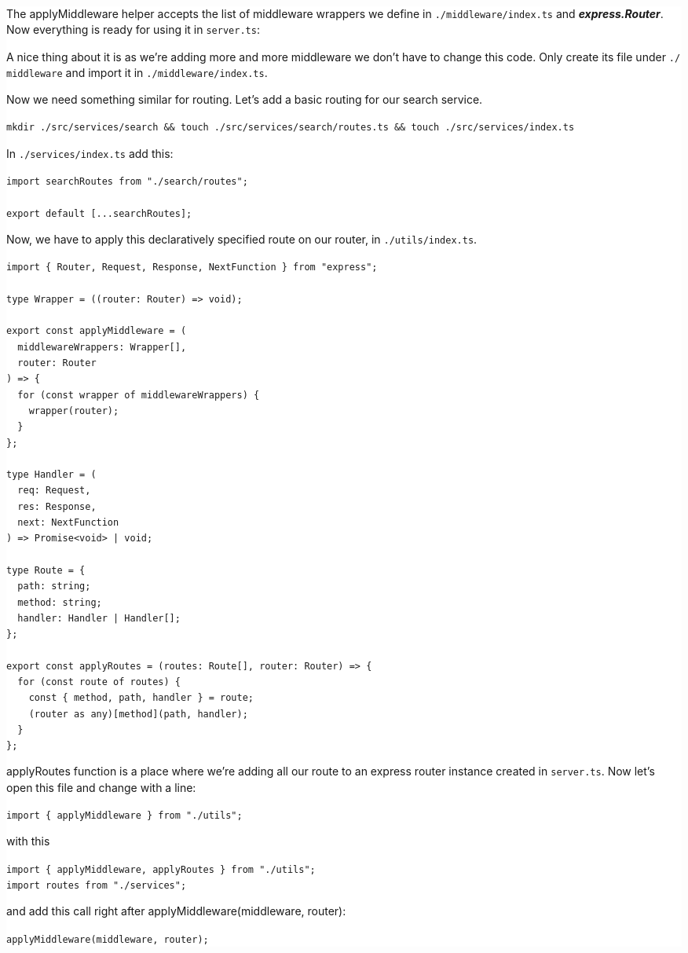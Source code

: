 The applyMiddleware helper accepts the list of middleware wrappers we define in `./middleware/index.ts` and ***express.Router***. Now everything is ready for using it in `server.ts`:

A nice thing about it is as we’re adding more and more middleware we don’t have to change this code. Only create its file under `./middleware` and import it in `./middleware/index.ts`. 

Now we need something similar for routing. Let’s add a basic routing for our search service.

```
mkdir ./src/services/search && touch ./src/services/search/routes.ts && touch ./src/services/index.ts
```

In `./services/index.ts` add this:

```
import searchRoutes from "./search/routes";

export default [...searchRoutes];
```
Now, we have to apply this declaratively specified route on our router, in `./utils/index.ts`.

```
import { Router, Request, Response, NextFunction } from "express";

type Wrapper = ((router: Router) => void);

export const applyMiddleware = (
  middlewareWrappers: Wrapper[],
  router: Router
) => {
  for (const wrapper of middlewareWrappers) {
    wrapper(router);
  }
};

type Handler = (
  req: Request,
  res: Response,
  next: NextFunction
) => Promise<void> | void;

type Route = {
  path: string;
  method: string;
  handler: Handler | Handler[];
};

export const applyRoutes = (routes: Route[], router: Router) => {
  for (const route of routes) {
    const { method, path, handler } = route;
    (router as any)[method](path, handler);
  }
};
```
applyRoutes function is a place where we’re adding all our route to an express router instance created in `server.ts`. Now let’s open this file and change with a line:
```
import { applyMiddleware } from "./utils";
```
with this
```
import { applyMiddleware, applyRoutes } from "./utils";
import routes from "./services";
```
and add this call right after applyMiddleware(middleware, router):
```
applyMiddleware(middleware, router);
```